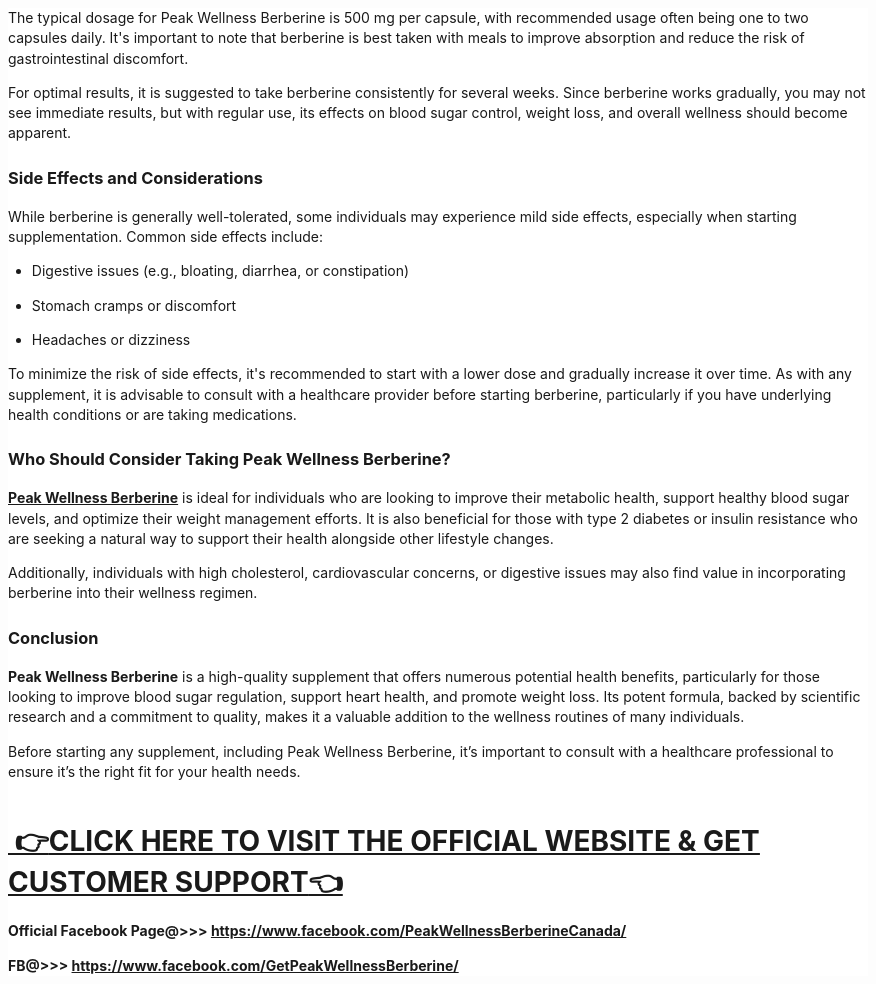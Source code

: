 <p class="" data-end="7477" data-start="7209">The typical dosage for Peak Wellness Berberine is 500 mg per capsule, with recommended usage often being one to two capsules daily. It's important to note that berberine is best taken with meals to improve absorption and reduce the risk of gastrointestinal discomfort.</p>
<p class="" data-end="7749" data-start="7479">For optimal results, it is suggested to take berberine consistently for several weeks. Since berberine works gradually, you may not see immediate results, but with regular use, its effects on blood sugar control, weight loss, and overall wellness should become apparent.</p>
<h3 class="" data-end="7786" data-start="7751">Side Effects and Considerations</h3>
<p class="" data-end="7954" data-start="7788">While berberine is generally well-tolerated, some individuals may experience mild side effects, especially when starting supplementation. Common side effects include:</p>
<ul data-end="8074" data-start="7956">
<li class="" data-end="8018" data-start="7956">
<p class="" data-end="8018" data-start="7958">Digestive issues (e.g., bloating, diarrhea, or constipation)</p>
</li>
<li class="" data-end="8049" data-start="8019">
<p class="" data-end="8049" data-start="8021">Stomach cramps or discomfort</p>
</li>
<li class="" data-end="8074" data-start="8050">
<p class="" data-end="8074" data-start="8052">Headaches or dizziness</p>
</li>
</ul>
<p class="" data-end="8380" data-start="8076">To minimize the risk of side effects, it's recommended to start with a lower dose and gradually increase it over time. As with any supplement, it is advisable to consult with a healthcare provider before starting berberine, particularly if you have underlying health conditions or are taking medications.</p>
<h3 class="" data-end="8437" data-start="8382">Who Should Consider Taking Peak Wellness Berberine?</h3>
<p class="" data-end="8784" data-start="8439"><strong><a href="https://www.facebook.com/PeakWellnessBerberineCanada/">Peak Wellness Berberine</a></strong>&nbsp;is ideal for individuals who are looking to improve their metabolic health, support healthy blood sugar levels, and optimize their weight management efforts. It is also beneficial for those with type 2 diabetes or insulin resistance who are seeking a natural way to support their health alongside other lifestyle changes.</p>
<p class="" data-end="8955" data-start="8786">Additionally, individuals with high cholesterol, cardiovascular concerns, or digestive issues may also find value in incorporating berberine into their wellness regimen.</p>
<h3 class="" data-end="8971" data-start="8957">Conclusion</h3>
<p class="" data-end="9345" data-start="8973"><strong data-end="9000" data-start="8973">Peak Wellness Berberine</strong>&nbsp;is a high-quality supplement that offers numerous potential health benefits, particularly for those looking to improve blood sugar regulation, support heart health, and promote weight loss. Its potent formula, backed by scientific research and a commitment to quality, makes it a valuable addition to the wellness routines of many individuals.</p>
<p class="" data-end="9522" data-start="9347">Before starting any supplement, including Peak Wellness Berberine, it&rsquo;s important to consult with a healthcare professional to ensure it&rsquo;s the right fit for your health needs.</p>
<h1><strong><u>&nbsp;👉<a href="https://getdeal24x7.com/peak-wellness-berberine-buy">CLICK HERE TO VISIT THE OFFICIAL WEBSITE &amp; GET CUSTOMER SUPPORT</a>👈</u></strong></h1>
<p><strong>Official Facebook Page@&gt;&gt;&gt; </strong><a href="https://www.facebook.com/PeakWellnessBerberineCanada/"><strong>https://www.facebook.com/PeakWellnessBerberineCanada/</strong></a></p>
<p><strong>FB@&gt;&gt;&gt; </strong><a href="https://www.facebook.com/GetPeakWellnessBerberine/"><strong>https://www.facebook.com/GetPeakWellnessBerberine/</strong></a></p>
